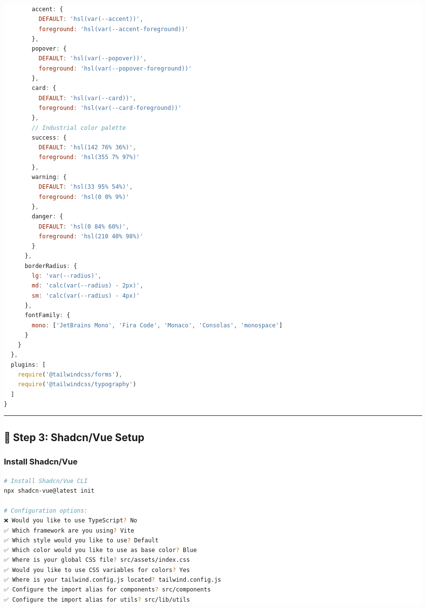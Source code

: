 ```javascript
        accent: {
          DEFAULT: 'hsl(var(--accent))',
          foreground: 'hsl(var(--accent-foreground))'
        },
        popover: {
          DEFAULT: 'hsl(var(--popover))',
          foreground: 'hsl(var(--popover-foreground))'
        },
        card: {
          DEFAULT: 'hsl(var(--card))',
          foreground: 'hsl(var(--card-foreground))'
        },
        // Industrial color palette
        success: {
          DEFAULT: 'hsl(142 76% 36%)',
          foreground: 'hsl(355 7% 97%)'
        },
        warning: {
          DEFAULT: 'hsl(33 95% 54%)', 
          foreground: 'hsl(0 0% 9%)'
        },
        danger: {
          DEFAULT: 'hsl(0 84% 60%)',
          foreground: 'hsl(210 40% 98%)'
        }
      },
      borderRadius: {
        lg: 'var(--radius)',
        md: 'calc(var(--radius) - 2px)',
        sm: 'calc(var(--radius) - 4px)'
      },
      fontFamily: {
        mono: ['JetBrains Mono', 'Fira Code', 'Monaco', 'Consolas', 'monospace']
      }
    }
  },
  plugins: [
    require('@tailwindcss/forms'),
    require('@tailwindcss/typography')
  ]
}
```

---

## 🧩 Step 3: Shadcn/Vue Setup

### Install Shadcn/Vue

```bash
# Install Shadcn/Vue CLI
npx shadcn-vue@latest init

# Configuration options:
❌ Would you like to use TypeScript? No
✅ Which framework are you using? Vite
✅ Which style would you like to use? Default
✅ Which color would you like to use as base color? Blue
✅ Where is your global CSS file? src/assets/index.css
✅ Would you like to use CSS variables for colors? Yes
✅ Where is your tailwind.config.js located? tailwind.config.js
✅ Configure the import alias for components? src/components
✅ Configure the import alias for utils? src/lib/utils
```